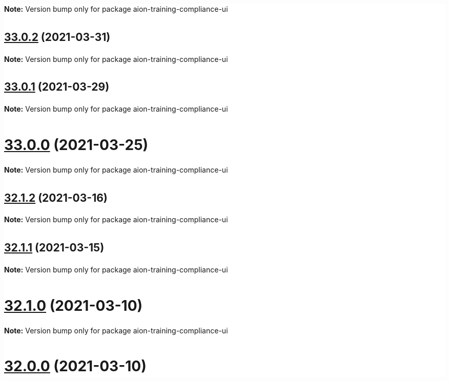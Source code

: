 **Note:** Version bump only for package aion-training-compliance-ui





## [33.0.2](https://bitbucket.org/pecteam/aion-ui-mono/compare/v33.0.1...v33.0.2) (2021-03-31)

**Note:** Version bump only for package aion-training-compliance-ui





## [33.0.1](https://bitbucket.org/pecteam/aion-ui-mono/compare/v33.0.0...v33.0.1) (2021-03-29)

**Note:** Version bump only for package aion-training-compliance-ui





# [33.0.0](https://bitbucket.org/pecteam/aion-ui-mono/compare/v32.1.2...v33.0.0) (2021-03-25)

**Note:** Version bump only for package aion-training-compliance-ui





## [32.1.2](https://bitbucket.org/pecteam/aion-ui-mono/compare/v32.1.1...v32.1.2) (2021-03-16)

**Note:** Version bump only for package aion-training-compliance-ui





## [32.1.1](https://bitbucket.org/pecteam/aion-ui-mono/compare/v32.1.0...v32.1.1) (2021-03-15)

**Note:** Version bump only for package aion-training-compliance-ui





# [32.1.0](https://bitbucket.org/pecteam/aion-ui-mono/compare/v32.0.0...v32.1.0) (2021-03-10)

**Note:** Version bump only for package aion-training-compliance-ui





# [32.0.0](https://bitbucket.org/pecteam/aion-ui-mono/compare/v31.1.2...v32.0.0) (2021-03-10)
